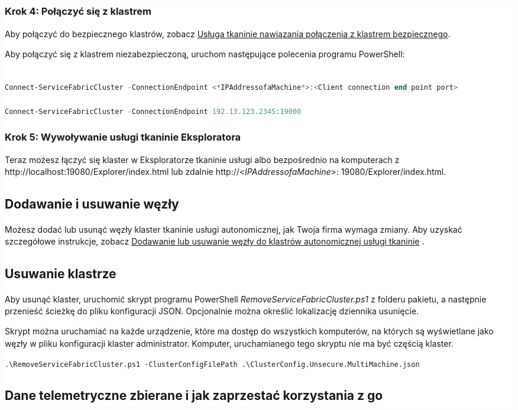 ### <a name="step-4-connect-to-the-cluster"></a>Krok 4: Połączyć się z klastrem

Aby połączyć do bezpiecznego klastrów, zobacz [Usługa tkaninie nawiązania połączenia z klastrem bezpiecznego](service-fabric-connect-to-secure-cluster.md).

Aby połączyć się z klastrem niezabezpieczoną, uruchom następujące polecenia programu PowerShell:

```powershell

Connect-ServiceFabricCluster -ConnectionEndpoint <*IPAddressofaMachine*>:<Client connection end point port>

Connect-ServiceFabricCluster -ConnectionEndpoint 192.13.123.2345:19000

```
### <a name="step-5-bring-up-service-fabric-explorer"></a>Krok 5: Wywoływanie usługi tkaninie Eksploratora

Teraz możesz łączyć się klaster w Eksploratorze tkaninie usługi albo bezpośrednio na komputerach z http://localhost:19080/Explorer/index.html lub zdalnie http://<*IPAddressofaMachine*>: 19080/Explorer/index.html.



## <a name="add-and-remove-nodes"></a>Dodawanie i usuwanie węzły

Możesz dodać lub usunąć węzły klaster tkaninie usługi autonomicznej, jak Twoja firma wymaga zmiany. Aby uzyskać szczegółowe instrukcje, zobacz [Dodawanie lub usuwanie węzły do klastrów autonomicznej usługi tkaninie](service-fabric-cluster-windows-server-add-remove-nodes.md) .


## <a name="remove-a-cluster"></a>Usuwanie klastrze

Aby usunąć klaster, uruchomić skrypt programu PowerShell *RemoveServiceFabricCluster.ps1* z folderu pakietu, a następnie przenieść ścieżkę do pliku konfiguracji JSON. Opcjonalnie można określić lokalizację dziennika usunięcie.

Skrypt można uruchamiać na każde urządzenie, które ma dostęp do wszystkich komputerów, na których są wyświetlane jako węzły w pliku konfiguracji klaster administrator. Komputer, uruchamianego tego skryptu nie ma być częścią klaster.

```
.\RemoveServiceFabricCluster.ps1 -ClusterConfigFilePath .\ClusterConfig.Unsecure.MultiMachine.json   
```


<a id="telemetry"></a>
## <a name="telemetry-data-collected-and-how-to-opt-out-of-it"></a>Dane telemetryczne zbierane i jak zaprzestać korzystania z go
